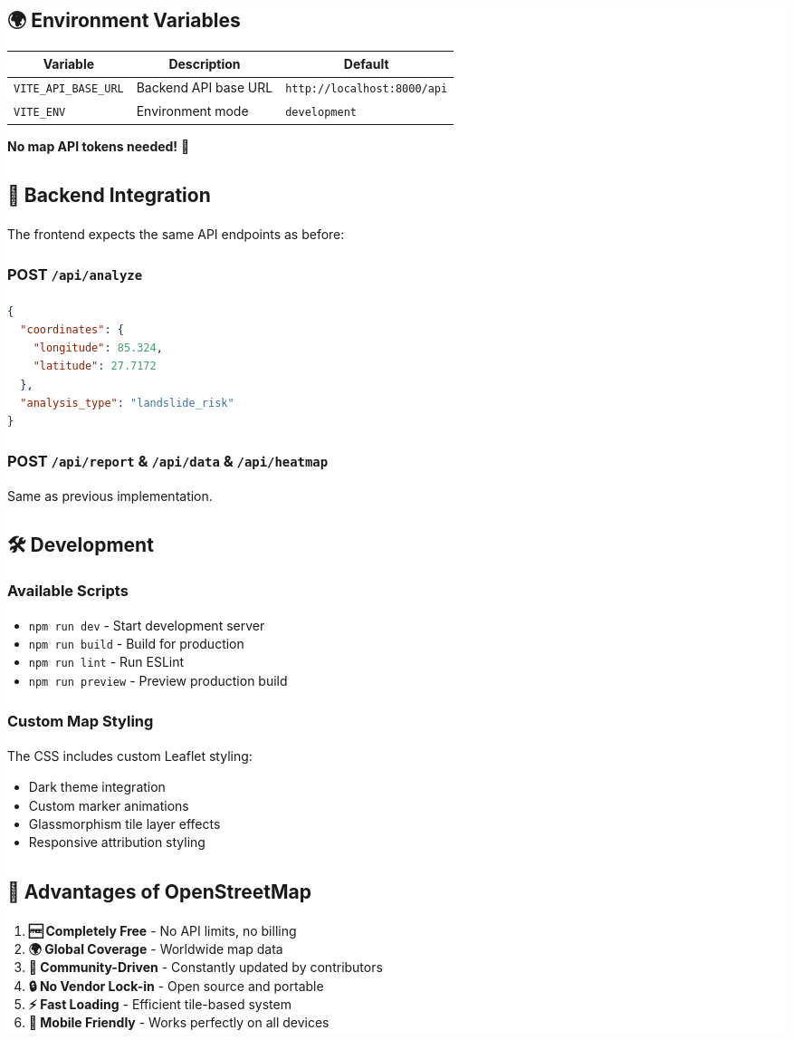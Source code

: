 ## 🌍 Environment Variables

| Variable            | Description          | Default                     |
| ------------------- | -------------------- | --------------------------- |
| `VITE_API_BASE_URL` | Backend API base URL | `http://localhost:8000/api` |
| `VITE_ENV`          | Environment mode     | `development`               |

**No map API tokens needed!** 🎉

## 🔗 Backend Integration

The frontend expects the same API endpoints as before:

### POST `/api/analyze`

```json
{
  "coordinates": {
    "longitude": 85.324,
    "latitude": 27.7172
  },
  "analysis_type": "landslide_risk"
}
```

### POST `/api/report` & `/api/data` & `/api/heatmap`

Same as previous implementation.

## 🛠️ Development

### Available Scripts

- `npm run dev` - Start development server
- `npm run build` - Build for production
- `npm run lint` - Run ESLint
- `npm run preview` - Preview production build

### Custom Map Styling

The CSS includes custom Leaflet styling:

- Dark theme integration
- Custom marker animations
- Glassmorphism tile layer effects
- Responsive attribution styling

## 🎯 Advantages of OpenStreetMap

1. **🆓 Completely Free** - No API limits, no billing
2. **🌍 Global Coverage** - Worldwide map data
3. **👥 Community-Driven** - Constantly updated by contributors
4. **🔒 No Vendor Lock-in** - Open source and portable
5. **⚡ Fast Loading** - Efficient tile-based system
6. **📱 Mobile Friendly** - Works perfectly on all devices
